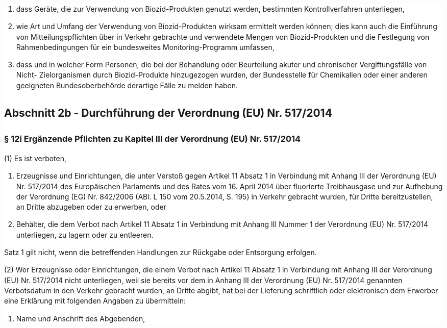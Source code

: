 1.  dass Geräte, die zur Verwendung von Biozid-Produkten genutzt werden,
    bestimmten Kontrollverfahren unterliegen,


2.  wie Art und Umfang der Verwendung von Biozid-Produkten wirksam
    ermittelt werden können; dies kann auch die Einführung von
    Mitteilungspflichten über in Verkehr gebrachte und verwendete Mengen
    von Biozid-Produkten und die Festlegung von Rahmenbedingungen für ein
    bundesweites Monitoring-Programm umfassen,


3.  dass und in welcher Form Personen, die bei der Behandlung oder
    Beurteilung akuter und chronischer Vergiftungsfälle von Nicht-
    Zielorganismen durch Biozid-Produkte hinzugezogen wurden, der
    Bundesstelle für Chemikalien oder einer anderen geeigneten
    Bundesoberbehörde derartige Fälle zu melden haben.





## Abschnitt 2b - Durchführung der Verordnung (EU) Nr. 517/2014



### § 12i Ergänzende Pflichten zu Kapitel III der Verordnung (EU) Nr. 517/2014

(1) Es ist verboten,

1.  Erzeugnisse und Einrichtungen, die unter Verstoß gegen Artikel 11
    Absatz 1 in Verbindung mit Anhang III der Verordnung (EU) Nr. 517/2014
    des Europäischen Parlaments und des Rates vom 16. April 2014 über
    fluorierte Treibhausgase und zur Aufhebung der Verordnung (EG) Nr.
    842/2006                    (ABl. L 150 vom 20.5.2014, S. 195) in
    Verkehr gebracht wurden, für Dritte bereitzustellen, an Dritte
    abzugeben oder zu erwerben, oder


2.  Behälter, die dem Verbot nach Artikel 11 Absatz 1 in Verbindung mit
    Anhang III Nummer 1 der Verordnung (EU) Nr. 517/2014 unterliegen, zu
    lagern oder zu entleeren.



Satz 1 gilt nicht, wenn die betreffenden Handlungen zur Rückgabe oder
Entsorgung erfolgen.

(2) Wer Erzeugnisse oder Einrichtungen, die einem Verbot nach Artikel
11 Absatz 1 in Verbindung mit Anhang III der Verordnung (EU) Nr.
517/2014 nicht unterliegen, weil sie bereits vor dem in Anhang III der
Verordnung (EU) Nr. 517/2014 genannten Verbotsdatum in den Verkehr
gebracht wurden, an Dritte abgibt, hat bei der Lieferung schriftlich
oder elektronisch dem Erwerber eine Erklärung mit folgenden Angaben zu
übermitteln:

1.  Name und Anschrift des Abgebenden,
